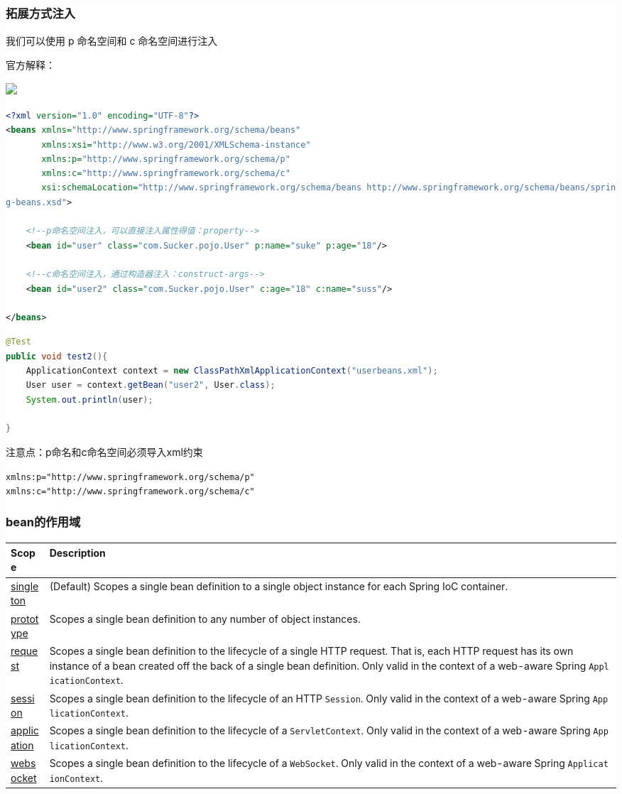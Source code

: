 ### 拓展方式注入

我们可以使用 p 命名空间和 c 命名空间进行注入

官方解释：

![](https://img-blog.csdnimg.cn/eb8622db929943dca645eed66b7a52e9.png?x-oss-process=image/watermark,type_ZHJvaWRzYW5zZmFsbGJhY2s,shadow_50,text_Q1NETiBAU3Vja2VyX-iLjw==,size_20,color_FFFFFF,t_70,g_se,x_16)

```xml
<?xml version="1.0" encoding="UTF-8"?>
<beans xmlns="http://www.springframework.org/schema/beans"
       xmlns:xsi="http://www.w3.org/2001/XMLSchema-instance"
       xmlns:p="http://www.springframework.org/schema/p"
       xmlns:c="http://www.springframework.org/schema/c"
       xsi:schemaLocation="http://www.springframework.org/schema/beans http://www.springframework.org/schema/beans/spring-beans.xsd">

    <!--p命名空间注入，可以直接注入属性得值：property-->
    <bean id="user" class="com.Sucker.pojo.User" p:name="suke" p:age="18"/>

    <!--c命名空间注入，通过构造器注入：construct-args-->
    <bean id="user2" class="com.Sucker.pojo.User" c:age="18" c:name="suss"/>

</beans>
```

```java
@Test
public void test2(){
    ApplicationContext context = new ClassPathXmlApplicationContext("userbeans.xml");
    User user = context.getBean("user2", User.class);
    System.out.println(user);

}
```

注意点：p命名和c命名空间必须导入xml约束

```xml
xmlns:p="http://www.springframework.org/schema/p"
xmlns:c="http://www.springframework.org/schema/c"
```

### bean的作用域

| Scope                                                        | Description                                                  |
| :----------------------------------------------------------- | :----------------------------------------------------------- |
| [singleton](https://docs.spring.io/spring-framework/docs/current/reference/html/core.html#beans-factory-scopes-singleton) | (Default) Scopes a single bean definition to a single object instance for each Spring IoC container. |
| [prototype](https://docs.spring.io/spring-framework/docs/current/reference/html/core.html#beans-factory-scopes-prototype) | Scopes a single bean definition to any number of object instances. |
| [request](https://docs.spring.io/spring-framework/docs/current/reference/html/core.html#beans-factory-scopes-request) | Scopes a single bean definition to the lifecycle of a single HTTP request. That is, each HTTP request has its own instance of a bean created off the back of a single bean definition. Only valid in the context of a web-aware Spring `ApplicationContext`. |
| [session](https://docs.spring.io/spring-framework/docs/current/reference/html/core.html#beans-factory-scopes-session) | Scopes a single bean definition to the lifecycle of an HTTP `Session`. Only valid in the context of a web-aware Spring `ApplicationContext`. |
| [application](https://docs.spring.io/spring-framework/docs/current/reference/html/core.html#beans-factory-scopes-application) | Scopes a single bean definition to the lifecycle of a `ServletContext`. Only valid in the context of a web-aware Spring `ApplicationContext`. |
| [websocket](https://docs.spring.io/spring-framework/docs/current/reference/html/web.html#websocket-stomp-websocket-scope) | Scopes a single bean definition to the lifecycle of a `WebSocket`. Only valid in the context of a web-aware Spring `ApplicationContext`. |
